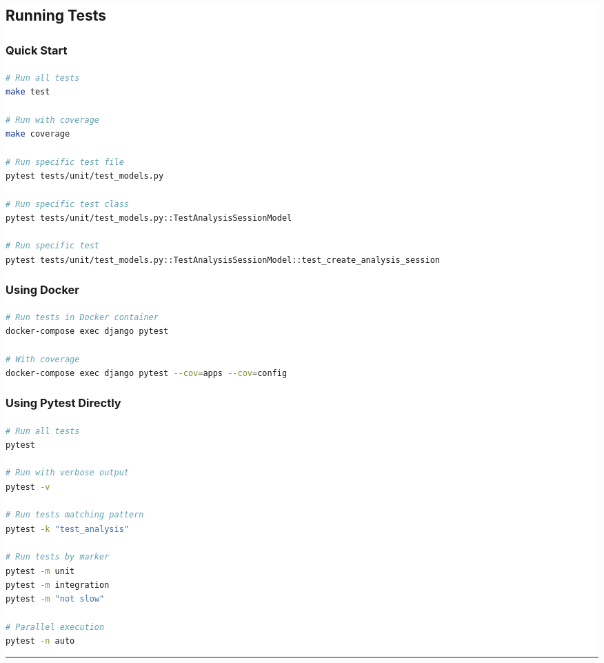 
## Running Tests

### Quick Start

```bash
# Run all tests
make test

# Run with coverage
make coverage

# Run specific test file
pytest tests/unit/test_models.py

# Run specific test class
pytest tests/unit/test_models.py::TestAnalysisSessionModel

# Run specific test
pytest tests/unit/test_models.py::TestAnalysisSessionModel::test_create_analysis_session
```

### Using Docker

```bash
# Run tests in Docker container
docker-compose exec django pytest

# With coverage
docker-compose exec django pytest --cov=apps --cov=config
```

### Using Pytest Directly

```bash
# Run all tests
pytest

# Run with verbose output
pytest -v

# Run tests matching pattern
pytest -k "test_analysis"

# Run tests by marker
pytest -m unit
pytest -m integration
pytest -m "not slow"

# Parallel execution
pytest -n auto
```

---